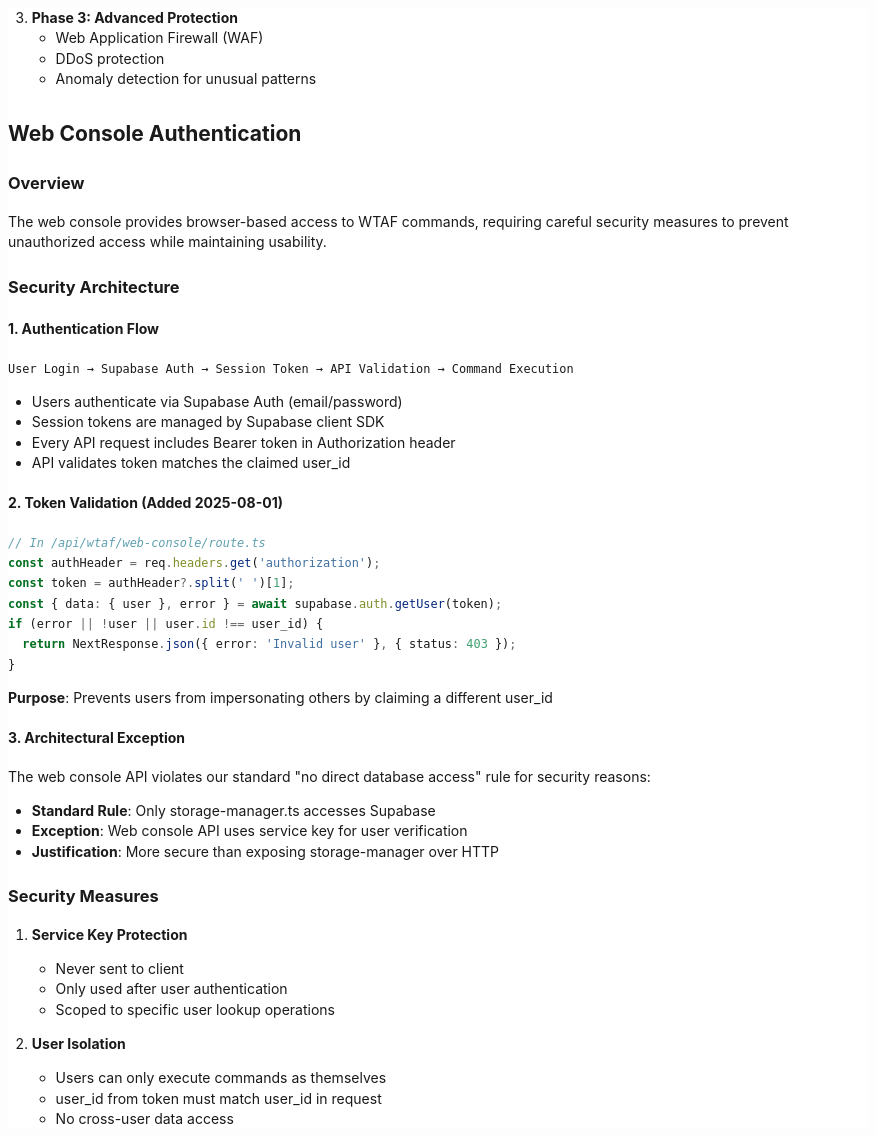 3. **Phase 3: Advanced Protection**
   - Web Application Firewall (WAF)
   - DDoS protection
   - Anomaly detection for unusual patterns

## Web Console Authentication

### Overview
The web console provides browser-based access to WTAF commands, requiring careful security measures to prevent unauthorized access while maintaining usability.

### Security Architecture

#### 1. Authentication Flow
```
User Login → Supabase Auth → Session Token → API Validation → Command Execution
```

- Users authenticate via Supabase Auth (email/password)
- Session tokens are managed by Supabase client SDK
- Every API request includes Bearer token in Authorization header
- API validates token matches the claimed user_id

#### 2. Token Validation (Added 2025-08-01)
```typescript
// In /api/wtaf/web-console/route.ts
const authHeader = req.headers.get('authorization');
const token = authHeader?.split(' ')[1];
const { data: { user }, error } = await supabase.auth.getUser(token);
if (error || !user || user.id !== user_id) {
  return NextResponse.json({ error: 'Invalid user' }, { status: 403 });
}
```

**Purpose**: Prevents users from impersonating others by claiming a different user_id

#### 3. Architectural Exception
The web console API violates our standard "no direct database access" rule for security reasons:

- **Standard Rule**: Only storage-manager.ts accesses Supabase
- **Exception**: Web console API uses service key for user verification
- **Justification**: More secure than exposing storage-manager over HTTP

### Security Measures

1. **Service Key Protection**
   - Never sent to client
   - Only used after user authentication
   - Scoped to specific user lookup operations

2. **User Isolation**
   - Users can only execute commands as themselves
   - user_id from token must match user_id in request
   - No cross-user data access

